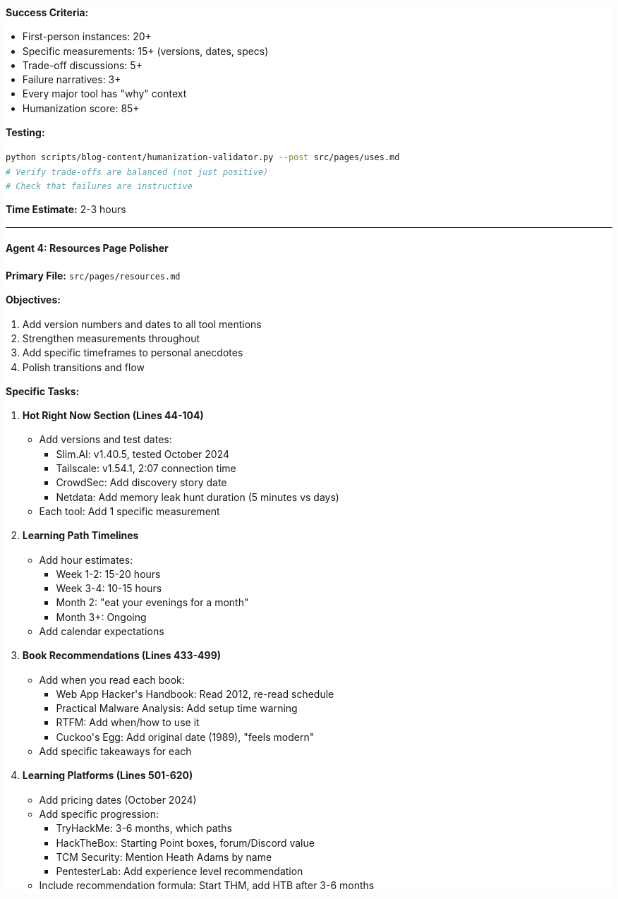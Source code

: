 **Success Criteria:**
- First-person instances: 20+
- Specific measurements: 15+ (versions, dates, specs)
- Trade-off discussions: 5+
- Failure narratives: 3+
- Every major tool has "why" context
- Humanization score: 85+

**Testing:**
```bash
python scripts/blog-content/humanization-validator.py --post src/pages/uses.md
# Verify trade-offs are balanced (not just positive)
# Check that failures are instructive
```

**Time Estimate:** 2-3 hours

---

#### Agent 4: Resources Page Polisher

**Primary File:** `src/pages/resources.md`

**Objectives:**
1. Add version numbers and dates to all tool mentions
2. Strengthen measurements throughout
3. Add specific timeframes to personal anecdotes
4. Polish transitions and flow

**Specific Tasks:**

1. **Hot Right Now Section (Lines 44-104)**
   - Add versions and test dates:
     - Slim.AI: v1.40.5, tested October 2024
     - Tailscale: v1.54.1, 2:07 connection time
     - CrowdSec: Add discovery story date
     - Netdata: Add memory leak hunt duration (5 minutes vs days)
   - Each tool: Add 1 specific measurement

2. **Learning Path Timelines**
   - Add hour estimates:
     - Week 1-2: 15-20 hours
     - Week 3-4: 10-15 hours
     - Month 2: "eat your evenings for a month"
     - Month 3+: Ongoing
   - Add calendar expectations

3. **Book Recommendations (Lines 433-499)**
   - Add when you read each book:
     - Web App Hacker's Handbook: Read 2012, re-read schedule
     - Practical Malware Analysis: Add setup time warning
     - RTFM: Add when/how to use it
     - Cuckoo's Egg: Add original date (1989), "feels modern"
   - Add specific takeaways for each

4. **Learning Platforms (Lines 501-620)**
   - Add pricing dates (October 2024)
   - Add specific progression:
     - TryHackMe: 3-6 months, which paths
     - HackTheBox: Starting Point boxes, forum/Discord value
     - TCM Security: Mention Heath Adams by name
     - PentesterLab: Add experience level recommendation
   - Include recommendation formula: Start THM, add HTB after 3-6 months
